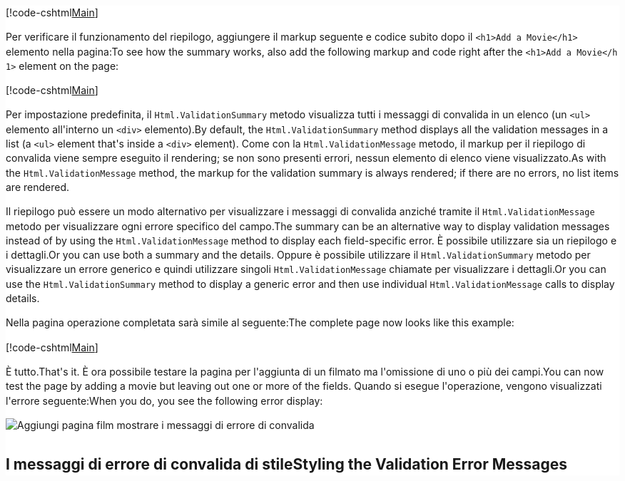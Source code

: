 [!code-cshtml[Main](entering-data/samples/sample10.cshtml?highlight=3,8,13)]

<span data-ttu-id="5b66b-260">Per verificare il funzionamento del riepilogo, aggiungere il markup seguente e codice subito dopo il `<h1>Add a Movie</h1>` elemento nella pagina:</span><span class="sxs-lookup"><span data-stu-id="5b66b-260">To see how the summary works, also add the following markup and code right after the `<h1>Add a Movie</h1>` element on the page:</span></span>

[!code-cshtml[Main](entering-data/samples/sample11.cshtml)]

<span data-ttu-id="5b66b-261">Per impostazione predefinita, il `Html.ValidationSummary` metodo visualizza tutti i messaggi di convalida in un elenco (un `<ul>` elemento all'interno un `<div>` elemento).</span><span class="sxs-lookup"><span data-stu-id="5b66b-261">By default, the `Html.ValidationSummary` method displays all the validation messages in a list (a `<ul>` element that's inside a `<div>` element).</span></span> <span data-ttu-id="5b66b-262">Come con la `Html.ValidationMessage` metodo, il markup per il riepilogo di convalida viene sempre eseguito il rendering; se non sono presenti errori, nessun elemento di elenco viene visualizzato.</span><span class="sxs-lookup"><span data-stu-id="5b66b-262">As with the `Html.ValidationMessage` method, the markup for the validation summary is always rendered; if there are no errors, no list items are rendered.</span></span>

<span data-ttu-id="5b66b-263">Il riepilogo può essere un modo alternativo per visualizzare i messaggi di convalida anziché tramite il `Html.ValidationMessage` metodo per visualizzare ogni errore specifico del campo.</span><span class="sxs-lookup"><span data-stu-id="5b66b-263">The summary can be an alternative way to display validation messages instead of by using the `Html.ValidationMessage` method to display each field-specific error.</span></span> <span data-ttu-id="5b66b-264">È possibile utilizzare sia un riepilogo e i dettagli.</span><span class="sxs-lookup"><span data-stu-id="5b66b-264">Or you can use both a summary and the details.</span></span> <span data-ttu-id="5b66b-265">Oppure è possibile utilizzare il `Html.ValidationSummary` metodo per visualizzare un errore generico e quindi utilizzare singoli `Html.ValidationMessage` chiamate per visualizzare i dettagli.</span><span class="sxs-lookup"><span data-stu-id="5b66b-265">Or you can use the `Html.ValidationSummary` method to display a generic error and then use individual `Html.ValidationMessage` calls to display details.</span></span>

<span data-ttu-id="5b66b-266">Nella pagina operazione completata sarà simile al seguente:</span><span class="sxs-lookup"><span data-stu-id="5b66b-266">The complete page now looks like this example:</span></span>

[!code-cshtml[Main](entering-data/samples/sample12.cshtml)]

<span data-ttu-id="5b66b-267">È tutto.</span><span class="sxs-lookup"><span data-stu-id="5b66b-267">That's it.</span></span> <span data-ttu-id="5b66b-268">È ora possibile testare la pagina per l'aggiunta di un filmato ma l'omissione di uno o più dei campi.</span><span class="sxs-lookup"><span data-stu-id="5b66b-268">You can now test the page by adding a movie but leaving out one or more of the fields.</span></span> <span data-ttu-id="5b66b-269">Quando si esegue l'operazione, vengono visualizzati l'errore seguente:</span><span class="sxs-lookup"><span data-stu-id="5b66b-269">When you do, you see the following error display:</span></span>

![Aggiungi pagina film mostrare i messaggi di errore di convalida](entering-data/_static/image5.png)

## <a name="styling-the-validation-error-messages"></a><span data-ttu-id="5b66b-271">I messaggi di errore di convalida di stile</span><span class="sxs-lookup"><span data-stu-id="5b66b-271">Styling the Validation Error Messages</span></span>
